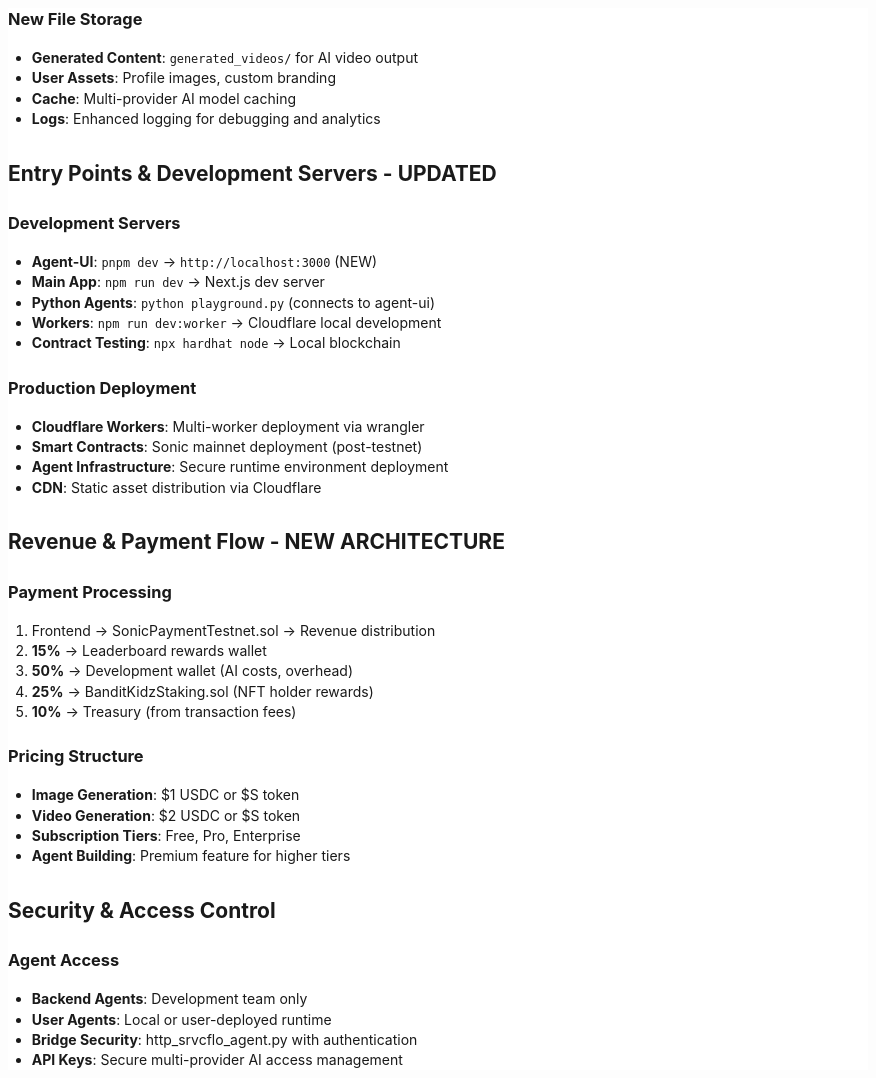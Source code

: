 ### New File Storage
- **Generated Content**: `generated_videos/` for AI video output
- **User Assets**: Profile images, custom branding
- **Cache**: Multi-provider AI model caching
- **Logs**: Enhanced logging for debugging and analytics

## Entry Points & Development Servers - UPDATED

### Development Servers
- **Agent-UI**: `pnpm dev` → `http://localhost:3000` (NEW)
- **Main App**: `npm run dev` → Next.js dev server
- **Python Agents**: `python playground.py` (connects to agent-ui)
- **Workers**: `npm run dev:worker` → Cloudflare local development
- **Contract Testing**: `npx hardhat node` → Local blockchain

### Production Deployment
- **Cloudflare Workers**: Multi-worker deployment via wrangler
- **Smart Contracts**: Sonic mainnet deployment (post-testnet)
- **Agent Infrastructure**: Secure runtime environment deployment
- **CDN**: Static asset distribution via Cloudflare

## Revenue & Payment Flow - NEW ARCHITECTURE

### Payment Processing
1. Frontend → SonicPaymentTestnet.sol → Revenue distribution
2. **15%** → Leaderboard rewards wallet
3. **50%** → Development wallet (AI costs, overhead)
4. **25%** → BanditKidzStaking.sol (NFT holder rewards)
5. **10%** → Treasury (from transaction fees)

### Pricing Structure
- **Image Generation**: $1 USDC or $S token
- **Video Generation**: $2 USDC or $S token
- **Subscription Tiers**: Free, Pro, Enterprise
- **Agent Building**: Premium feature for higher tiers

## Security & Access Control

### Agent Access
- **Backend Agents**: Development team only
- **User Agents**: Local or user-deployed runtime
- **Bridge Security**: http_srvcflo_agent.py with authentication
- **API Keys**: Secure multi-provider AI access management